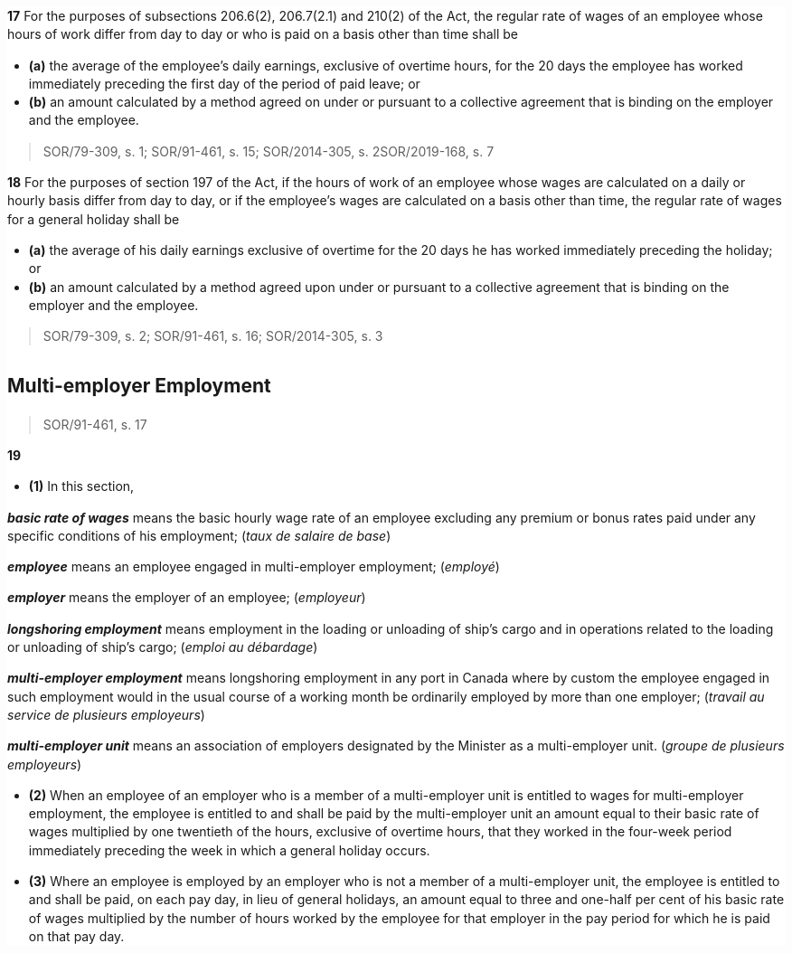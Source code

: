 
**17** For the purposes of subsections 206.6(2), 206.7(2.1) and 210(2) of the Act, the regular rate of wages of an employee whose hours of work differ from day to day or who is paid on a basis other than time shall be
- **(a)** the average of the employee’s daily earnings, exclusive of overtime hours, for the 20 days the employee has worked immediately preceding the first day of the period of paid leave; or
- **(b)** an amount calculated by a method agreed on under or pursuant to a collective agreement that is binding on the employer and the employee.
> SOR/79-309, s. 1; SOR/91-461, s. 15; SOR/2014-305, s. 2SOR/2019-168, s. 7




**18** For the purposes of section 197 of the Act, if the hours of work of an employee whose wages are calculated on a daily or hourly basis differ from day to day, or if the employee’s wages are calculated on a basis other than time, the regular rate of wages for a general holiday shall be
- **(a)** the average of his daily earnings exclusive of overtime for the 20 days he has worked immediately preceding the holiday; or
- **(b)** an amount calculated by a method agreed upon under or pursuant to a collective agreement that is binding on the employer and the employee.
> SOR/79-309, s. 2; SOR/91-461, s. 16; SOR/2014-305, s. 3





## Multi-employer Employment
> SOR/91-461, s. 17



**19** 

- **(1)** In this section,

***basic rate of wages*** means the basic hourly wage rate of an employee excluding any premium or bonus rates paid under any specific conditions of his employment; (*taux de salaire de base*)

***employee*** means an employee engaged in multi-employer employment; (*employé*)

***employer*** means the employer of an employee; (*employeur*)

***longshoring employment*** means employment in the loading or unloading of ship’s cargo and in operations related to the loading or unloading of ship’s cargo; (*emploi au débardage*)

***multi-employer employment*** means longshoring employment in any port in Canada where by custom the employee engaged in such employment would in the usual course of a working month be ordinarily employed by more than one employer; (*travail au service de plusieurs employeurs*)

***multi-employer unit*** means an association of employers designated by the Minister as a multi-employer unit. (*groupe de plusieurs employeurs*)

- **(2)** When an employee of an employer who is a member of a multi-employer unit is entitled to wages for multi-employer employment, the employee is entitled to and shall be paid by the multi-employer unit an amount equal to their basic rate of wages multiplied by one twentieth of the hours, exclusive of overtime hours, that they worked in the four-week period immediately preceding the week in which a general holiday occurs.

- **(3)** Where an employee is employed by an employer who is not a member of a multi-employer unit, the employee is entitled to and shall be paid, on each pay day, in lieu of general holidays, an amount equal to three and one-half per cent of his basic rate of wages multiplied by the number of hours worked by the employee for that employer in the pay period for which he is paid on that pay day.
